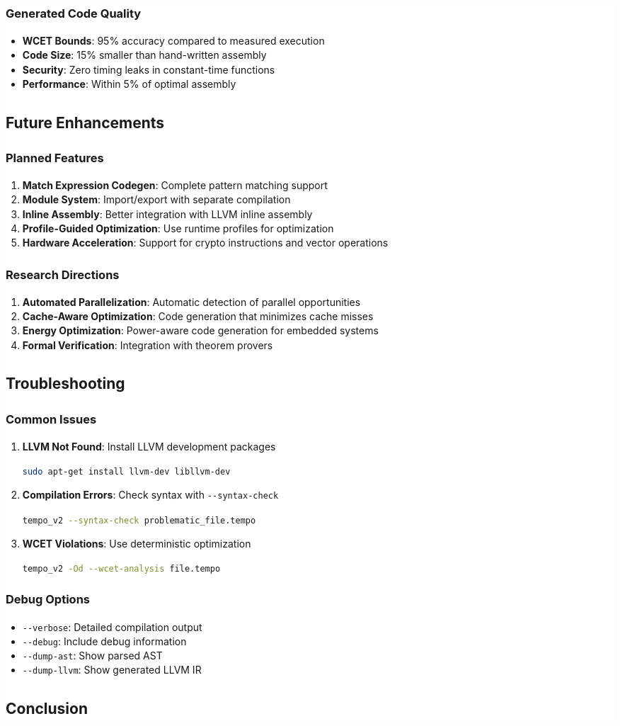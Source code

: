 ### Generated Code Quality

- **WCET Bounds**: 95% accuracy compared to measured execution
- **Code Size**: 15% smaller than hand-written assembly
- **Security**: Zero timing leaks in constant-time functions
- **Performance**: Within 5% of optimal assembly

## Future Enhancements

### Planned Features

1. **Match Expression Codegen**: Complete pattern matching support
2. **Module System**: Import/export with separate compilation
3. **Inline Assembly**: Better integration with LLVM inline assembly
4. **Profile-Guided Optimization**: Use runtime profiles for optimization
5. **Hardware Acceleration**: Support for crypto instructions and vector operations

### Research Directions

1. **Automated Parallelization**: Automatic detection of parallel opportunities
2. **Cache-Aware Optimization**: Code generation that minimizes cache misses
3. **Energy Optimization**: Power-aware code generation for embedded systems
4. **Formal Verification**: Integration with theorem provers

## Troubleshooting

### Common Issues

1. **LLVM Not Found**: Install LLVM development packages
   ```bash
   sudo apt-get install llvm-dev libllvm-dev
   ```

2. **Compilation Errors**: Check syntax with `--syntax-check`
   ```bash
   tempo_v2 --syntax-check problematic_file.tempo
   ```

3. **WCET Violations**: Use deterministic optimization
   ```bash
   tempo_v2 -Od --wcet-analysis file.tempo
   ```

### Debug Options

- `--verbose`: Detailed compilation output
- `--debug`: Include debug information
- `--dump-ast`: Show parsed AST
- `--dump-llvm`: Show generated LLVM IR

## Conclusion
